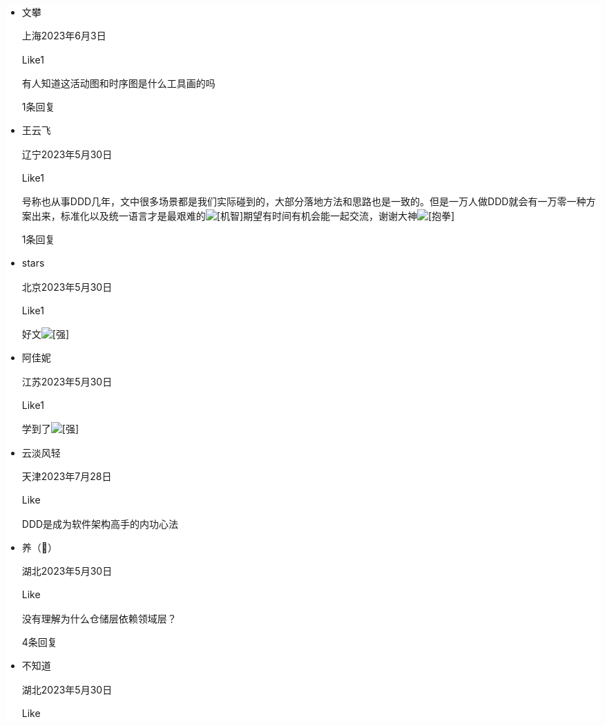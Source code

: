 - 文攀
    
    上海2023年6月3日
    
    Like1
    
    有人知道这活动图和时序图是什么工具画的吗
    
    1条回复
    
- 王云飞
    
    辽宁2023年5月30日
    
    Like1
    
    号称也从事DDD几年，文中很多场景都是我们实际碰到的，大部分落地方法和思路也是一致的。但是一万人做DDD就会有一万零一种方案出来，标准化以及统一语言才是最艰难的![[机智]](https://res.wx.qq.com/mpres/zh_CN/htmledition/comm_htmledition/images/pic/common/pic_blank.gif)期望有时间有机会能一起交流，谢谢大神![[抱拳]](https://res.wx.qq.com/mpres/zh_CN/htmledition/comm_htmledition/images/pic/common/pic_blank.gif)
    
    1条回复
    
- stars
    
    北京2023年5月30日
    
    Like1
    
    好文![[强]](https://res.wx.qq.com/mpres/zh_CN/htmledition/comm_htmledition/images/pic/common/pic_blank.gif)
    
- 阿佳妮
    
    江苏2023年5月30日
    
    Like1
    
    学到了![[强]](https://res.wx.qq.com/mpres/zh_CN/htmledition/comm_htmledition/images/pic/common/pic_blank.gif)
    
- 云淡风轻
    
    天津2023年7月28日
    
    Like
    
    DDD是成为软件架构高手的内功心法
    
- 养（🐰）
    
    湖北2023年5月30日
    
    Like
    
    没有理解为什么仓储层依赖领域层？
    
    4条回复
    
- 不知道
    
    湖北2023年5月30日
    
    Like
    